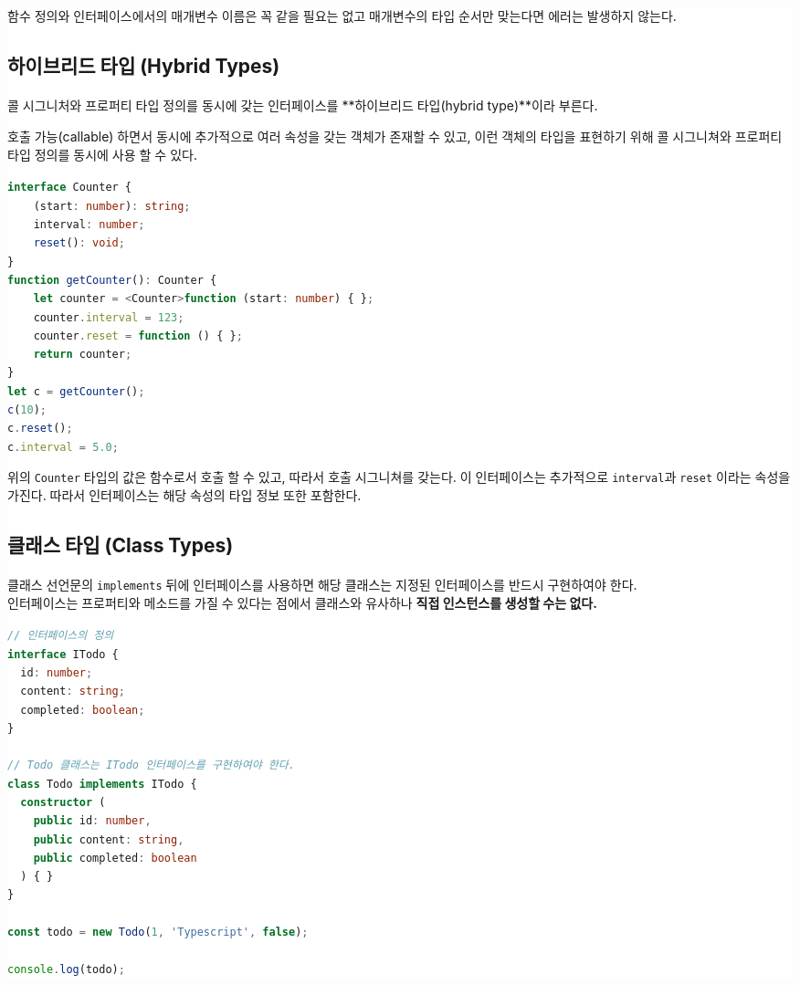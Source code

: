 함수 정의와 인터페이스에서의 매개변수 이름은 꼭 같을 필요는 없고 매개변수의 타입 순서만 맞는다면 에러는 발생하지 않는다.





## 하이브리드 타입 (Hybrid Types)

콜 시그니처와 프로퍼티 타입 정의를 동시에 갖는 인터페이스를 **하이브리드 타입(hybrid type)**이라 부른다.

호출 가능(callable) 하면서 동시에 추가적으로 여러 속성을 갖는 객체가 존재할 수 있고, 이런 객체의 타입을 표현하기 위해 콜 시그니쳐와 프로퍼티 타입 정의를 동시에 사용 할 수 있다.

```typescript
interface Counter {
    (start: number): string;
    interval: number;
    reset(): void;
}
function getCounter(): Counter {
    let counter = <Counter>function (start: number) { };
    counter.interval = 123;
    counter.reset = function () { };
    return counter;
}
let c = getCounter();
c(10);
c.reset();
c.interval = 5.0;
```

위의 `Counter` 타입의 값은 함수로서 호출 할 수 있고, 따라서 호출 시그니쳐를 갖는다. 이 인터페이스는 추가적으로 `interval`과 `reset` 이라는 속성을 가진다. 따라서 인터페이스는 해당 속성의 타입 정보 또한 포함한다.





## 클래스 타입 (Class Types)

클래스 선언문의 `implements` 뒤에 인터페이스를 사용하면 해당 클래스는 지정된 인터페이스를 반드시 구현하여야 한다.  
인터페이스는 프로퍼티와 메소드를 가질 수 있다는 점에서 클래스와 유사하나 **직접 인스턴스를 생성할 수는 없다.**

```typescript
// 인터페이스의 정의
interface ITodo {
  id: number;
  content: string;
  completed: boolean;
}

// Todo 클래스는 ITodo 인터페이스를 구현하여야 한다.
class Todo implements ITodo {
  constructor (
    public id: number,
    public content: string,
    public completed: boolean
  ) { }
}

const todo = new Todo(1, 'Typescript', false);

console.log(todo);

```
